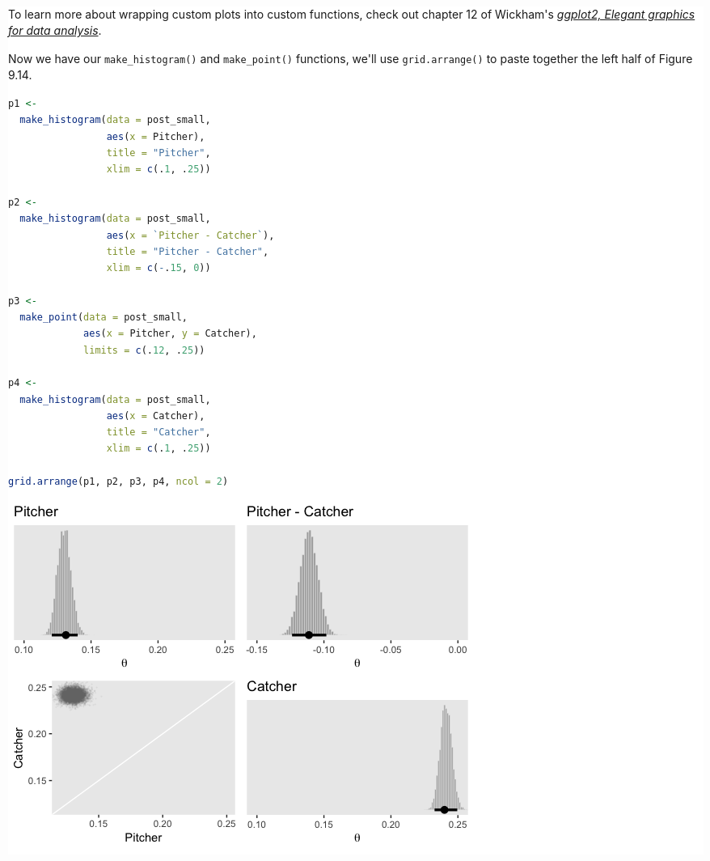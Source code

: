 To learn more about wrapping custom plots into custom functions, check out chapter 12 of Wickham's [*ggplot2, Elegant graphics for data analysis*](https://github.com/hadley/ggplot2-book).

Now we have our `make_histogram()` and `make_point()` functions, we'll use `grid.arrange()` to paste together the left half of Figure 9.14.

``` r
p1 <-
  make_histogram(data = post_small,
                 aes(x = Pitcher), 
                 title = "Pitcher", 
                 xlim = c(.1, .25))

p2 <-
  make_histogram(data = post_small,
                 aes(x = `Pitcher - Catcher`), 
                 title = "Pitcher - Catcher", 
                 xlim = c(-.15, 0))

p3 <-
  make_point(data = post_small,
             aes(x = Pitcher, y = Catcher),
             limits = c(.12, .25))

p4 <-
  make_histogram(data = post_small,
                 aes(x = Catcher), 
                 title = "Catcher", 
                 xlim = c(.1, .25))

grid.arrange(p1, p2, p3, p4, ncol = 2)
```

![](09_files/figure-markdown_github/unnamed-chunk-71-1.png)

